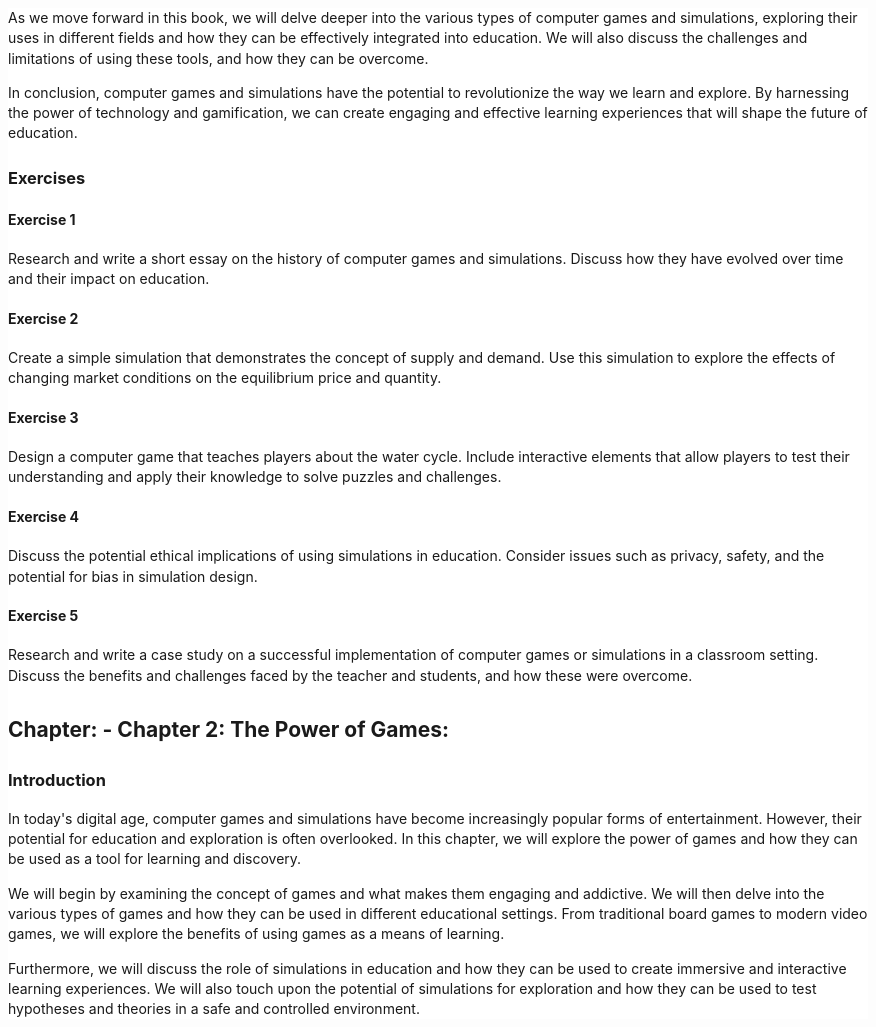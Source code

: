 As we move forward in this book, we will delve deeper into the various types of computer games and simulations, exploring their uses in different fields and how they can be effectively integrated into education. We will also discuss the challenges and limitations of using these tools, and how they can be overcome.

In conclusion, computer games and simulations have the potential to revolutionize the way we learn and explore. By harnessing the power of technology and gamification, we can create engaging and effective learning experiences that will shape the future of education.

### Exercises

#### Exercise 1
Research and write a short essay on the history of computer games and simulations. Discuss how they have evolved over time and their impact on education.

#### Exercise 2
Create a simple simulation that demonstrates the concept of supply and demand. Use this simulation to explore the effects of changing market conditions on the equilibrium price and quantity.

#### Exercise 3
Design a computer game that teaches players about the water cycle. Include interactive elements that allow players to test their understanding and apply their knowledge to solve puzzles and challenges.

#### Exercise 4
Discuss the potential ethical implications of using simulations in education. Consider issues such as privacy, safety, and the potential for bias in simulation design.

#### Exercise 5
Research and write a case study on a successful implementation of computer games or simulations in a classroom setting. Discuss the benefits and challenges faced by the teacher and students, and how these were overcome.


## Chapter: - Chapter 2: The Power of Games:

### Introduction

In today's digital age, computer games and simulations have become increasingly popular forms of entertainment. However, their potential for education and exploration is often overlooked. In this chapter, we will explore the power of games and how they can be used as a tool for learning and discovery.

We will begin by examining the concept of games and what makes them engaging and addictive. We will then delve into the various types of games and how they can be used in different educational settings. From traditional board games to modern video games, we will explore the benefits of using games as a means of learning.

Furthermore, we will discuss the role of simulations in education and how they can be used to create immersive and interactive learning experiences. We will also touch upon the potential of simulations for exploration and how they can be used to test hypotheses and theories in a safe and controlled environment.

